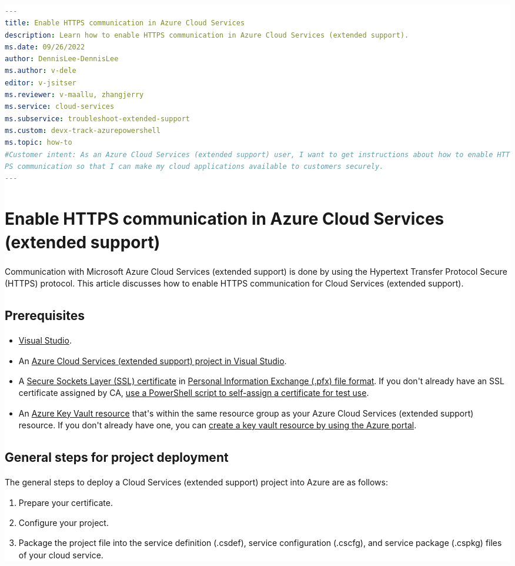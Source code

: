 ```yaml
---
title: Enable HTTPS communication in Azure Cloud Services
description: Learn how to enable HTTPS communication in Azure Cloud Services (extended support). 
ms.date: 09/26/2022
author: DennisLee-DennisLee
ms.author: v-dele
editor: v-jsitser
ms.reviewer: v-maallu, zhangjerry
ms.service: cloud-services
ms.subservice: troubleshoot-extended-support
ms.custom: devx-track-azurepowershell
ms.topic: how-to
#Customer intent: As an Azure Cloud Services (extended support) user, I want to get instructions about how to enable HTTPS communication so that I can make my cloud applications available to customers securely.
---
```


# Enable HTTPS communication in Azure Cloud Services (extended support)

Communication with Microsoft Azure Cloud Services (extended support) is done by using the Hypertext Transfer Protocol Secure (HTTPS) protocol. This article discusses how to enable HTTPS communication for Cloud Services (extended support).

## Prerequisites

- [Visual Studio](https://visualstudio.microsoft.com/).

- An [Azure Cloud Services (extended support) project in Visual Studio](/visualstudio/azure/vs-azure-tools-azure-project-create).

- A [Secure Sockets Layer (SSL) certificate](/azure/cloud-services-extended-support/certificates-and-key-vault) in [Personal Information Exchange (.pfx) file format](/windows-hardware/drivers/install/personal-information-exchange---pfx--files). If you don't already have an SSL certificate assigned by CA, [use a PowerShell script to self-assign a certificate for test use](/azure/cloud-services/cloud-services-certs-create#powershell).

- An [Azure Key Vault resource](/azure/key-vault/general/overview) that's within the same resource group as your Azure Cloud Services (extended support) resource. If you don't already have one, you can [create a key vault resource by using the Azure portal](/azure/key-vault/general/quick-create-portal).

## General steps for project deployment

The general steps to deploy a Cloud Services (extended support) project into Azure are as follows:

1. Prepare your certificate.

1. Configure your project.

1. Package the project file into the service definition (.csdef), service configuration (.cscfg), and service package (.cspkg) files of your cloud service.
